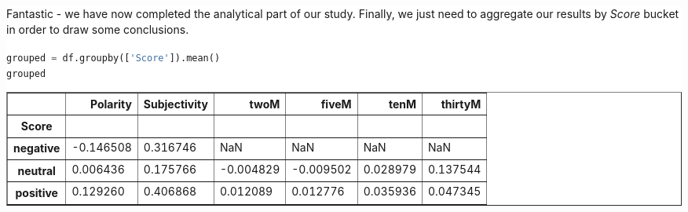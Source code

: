 </div>



Fantastic - we have now completed the analytical part of our study. Finally, we just need to aggregate our results by *Score* bucket in order to draw some conclusions. 


```python
grouped = df.groupby(['Score']).mean()
grouped
```




<div>
<table border="1" class="dataframe">
  <thead>
    <tr style="text-align: right;">
      <th></th>
      <th>Polarity</th>
      <th>Subjectivity</th>
      <th>twoM</th>
      <th>fiveM</th>
      <th>tenM</th>
      <th>thirtyM</th>
    </tr>
    <tr>
      <th>Score</th>
      <th></th>
      <th></th>
      <th></th>
      <th></th>
      <th></th>
      <th></th>
    </tr>
  </thead>
  <tbody>
    <tr>
      <th>negative</th>
      <td>-0.146508</td>
      <td>0.316746</td>
      <td>NaN</td>
      <td>NaN</td>
      <td>NaN</td>
      <td>NaN</td>
    </tr>
    <tr>
      <th>neutral</th>
      <td>0.006436</td>
      <td>0.175766</td>
      <td>-0.004829</td>
      <td>-0.009502</td>
      <td>0.028979</td>
      <td>0.137544</td>
    </tr>
    <tr>
      <th>positive</th>
      <td>0.129260</td>
      <td>0.406868</td>
      <td>0.012089</td>
      <td>0.012776</td>
      <td>0.035936</td>
      <td>0.047345</td>
    </tr>
  </tbody>
</table>